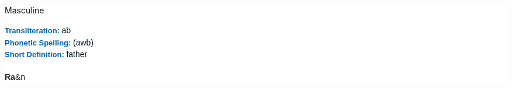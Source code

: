 Masculine</span></div><div style="font-size:12.8px"><span class="m_5086104430187542068m_8620577545603155938gmail-m_-7352663752774869194m_-3870014348509764968m_6130487639956948035gmail-m_6410715733956386109m_-7535586234796253439m_6233447844087754489m_8919863493882065254gmail-m_-1943140923624757699gmail-tophdg" style="font-weight:700;font-size:13px;line-height:18px;color:rgb(0,102,170);font-family:arial,helvetica,sans-serif;background-color:rgb(253,254,255)">Transliteration:&nbsp;</span><span style="color:rgb(0,19,32);font-family:trebuchet,arial,helvetica,sans-serif;font-size:14px;background-color:rgb(253,254,255)">ab</span></div><div style="font-size:12.8px"><span class="m_5086104430187542068m_8620577545603155938gmail-m_-7352663752774869194m_-3870014348509764968m_6130487639956948035gmail-m_6410715733956386109m_-7535586234796253439m_6233447844087754489m_8919863493882065254gmail-m_-1943140923624757699gmail-tophdg" style="font-weight:700;font-size:13px;line-height:18px;color:rgb(0,102,170);font-family:arial,helvetica,sans-serif;background-color:rgb(253,254,255)">Phonetic Spelling:&nbsp;</span><span style="color:rgb(0,19,32);font-family:trebuchet,arial,helvetica,sans-serif;font-size:14px;background-color:rgb(253,254,255)">(awb)</span></div><div style="font-size:12.8px"><span class="m_5086104430187542068m_8620577545603155938gmail-m_-7352663752774869194m_-3870014348509764968m_6130487639956948035gmail-m_6410715733956386109m_-7535586234796253439m_6233447844087754489m_8919863493882065254gmail-m_-1943140923624757699gmail-tophdg" style="font-weight:700;font-size:13px;line-height:18px;color:rgb(0,102,170);font-family:arial,helvetica,sans-serif;background-color:rgb(253,254,255)">Short Definition:&nbsp;</span><span style="color:rgb(0,19,32);font-family:trebuchet,arial,helvetica,sans-serif;font-size:14px;background-color:rgb(253,254,255)">father</span></div><div style="font-size:12.8px"><br></div><div style="font-size:12.8px"><b style="color:rgb(37,37,37);font-family:sans-serif;font-size:14px">Ra</b><span style="color:rgb(37,37,37);font-family:sans-serif;font-size:14px">&n